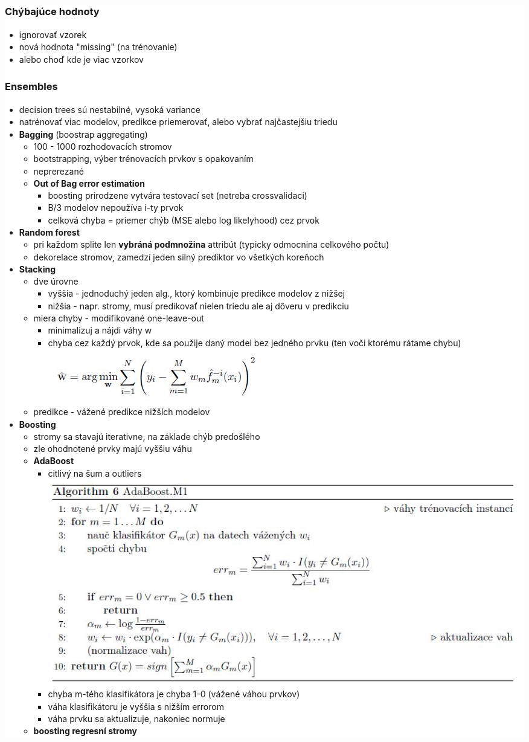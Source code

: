 ### Chýbajúce hodnoty
- ignorovať vzorek
- nová hodnota "missing" (na trénovanie)
- alebo choď kde je viac vzorkov

### Ensembles
- decision trees sú nestabilné, vysoká variance
- natrénovať viac modelov, predikce priemerovať, alebo vybrať najčastejšiu triedu
- **Bagging** (boostrap aggregating)
    - 100 - 1000 rozhodovacích stromov
    - bootstrapping, výber trénovacích prvkov s opakovaním
    - neprerezané
    - **Out of Bag error estimation**
        - boosting prirodzene vytvára testovací set (netreba crossvalidaci)
        - B/3 modelov nepoužíva i-ty prvok
        - celková chyba = priemer chýb (MSE alebo log likelyhood) cez prvok
- **Random forest**
    - pri každom splite len **vybráná podmnožina** attribút (typicky odmocnina celkového počtu)
    - dekorelace stromov, zamedzí jeden silný prediktor vo všetkých koreňoch
- **Stacking**
    - dve úrovne
        - vyššia - jednoduchý jeden alg., ktorý kombinuje predikce modelov z nižšej
        - nižšia - napr. stromy, musí predikovať nielen triedu ale aj dôveru v predikciu
    - miera chyby - modifikované one-leave-out
        - minimalizuj a nájdi váhy w
        - chyba cez každý prvok, kde sa použije daný model bez jedného prvku (ten voči ktorému rátame chybu)
        ![](stacking.JPG)
    - predikce - vážené predikce nižších modelov
- **Boosting**
    - stromy sa stavajú iterativne, na základe chýb predošlého
    - zle ohodnotené prvky majú vyššiu váhu
    - **AdaBoost**
        - citlivý na šum a outliers
        ![](adaboost.JPG)
        - chyba m-tého klasifikátora je chyba 1-0 (vážené váhou prvkov)
        - váha klasifikátoru je vyššia s nižším errorom
        - váha prvku sa aktualizuje, nakoniec normuje
    - **boosting regresní stromy**
